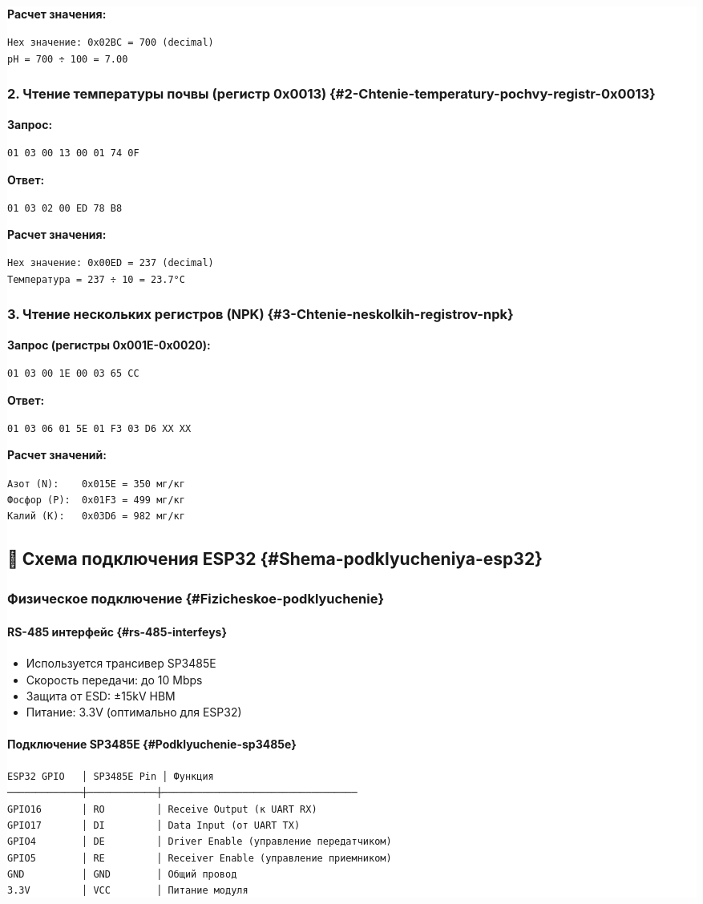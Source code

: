 **Расчет значения:**
```
Hex значение: 0x02BC = 700 (decimal)
pH = 700 ÷ 100 = 7.00
```

### 2. Чтение температуры почвы (регистр 0x0013) {#2-Chtenie-temperatury-pochvy-registr-0x0013}

**Запрос:**
```
01 03 00 13 00 01 74 0F
```

**Ответ:**
```
01 03 02 00 ED 78 B8
```

**Расчет значения:**
```
Hex значение: 0x00ED = 237 (decimal)
Температура = 237 ÷ 10 = 23.7°C
```

### 3. Чтение нескольких регистров (NPK) {#3-Chtenie-neskolkih-registrov-npk}

**Запрос (регистры 0x001E-0x0020):**
```
01 03 00 1E 00 03 65 CC
```

**Ответ:**
```
01 03 06 01 5E 01 F3 03 D6 XX XX
```

**Расчет значений:**
```
Азот (N):    0x015E = 350 мг/кг
Фосфор (P):  0x01F3 = 499 мг/кг
Калий (K):   0x03D6 = 982 мг/кг
```

## 🔧 Схема подключения ESP32 {#Shema-podklyucheniya-esp32}

### Физическое подключение {#Fizicheskoe-podklyuchenie}

#### RS-485 интерфейс {#rs-485-interfeys}
- Используется трансивер SP3485E
- Скорость передачи: до 10 Mbps
- Защита от ESD: ±15kV HBM
- Питание: 3.3V (оптимально для ESP32)

#### Подключение SP3485E {#Podklyuchenie-sp3485e}
```
ESP32 GPIO   │ SP3485E Pin │ Функция
─────────────┼────────────┼──────────────────────────────────
GPIO16       │ RO         │ Receive Output (к UART RX)
GPIO17       │ DI         │ Data Input (от UART TX)
GPIO4        │ DE         │ Driver Enable (управление передатчиком)
GPIO5        │ RE         │ Receiver Enable (управление приемником)
GND          │ GND        │ Общий провод
3.3V         │ VCC        │ Питание модуля
```
